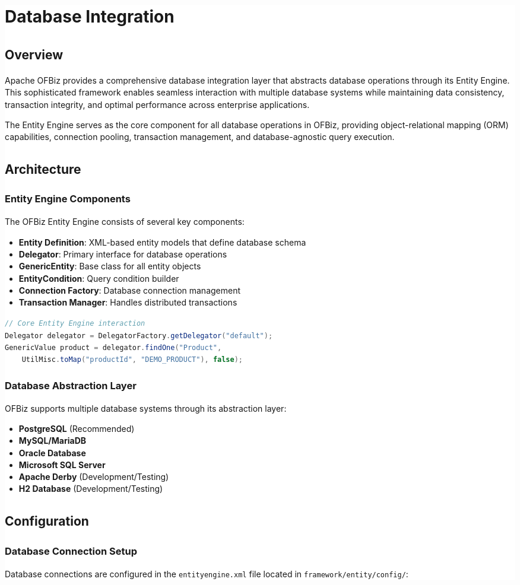 # Database Integration

## Overview

Apache OFBiz provides a comprehensive database integration layer that abstracts database operations through its Entity Engine. This sophisticated framework enables seamless interaction with multiple database systems while maintaining data consistency, transaction integrity, and optimal performance across enterprise applications.

The Entity Engine serves as the core component for all database operations in OFBiz, providing object-relational mapping (ORM) capabilities, connection pooling, transaction management, and database-agnostic query execution.

## Architecture

### Entity Engine Components

The OFBiz Entity Engine consists of several key components:

- **Entity Definition**: XML-based entity models that define database schema
- **Delegator**: Primary interface for database operations
- **GenericEntity**: Base class for all entity objects
- **EntityCondition**: Query condition builder
- **Connection Factory**: Database connection management
- **Transaction Manager**: Handles distributed transactions

```java
// Core Entity Engine interaction
Delegator delegator = DelegatorFactory.getDelegator("default");
GenericValue product = delegator.findOne("Product", 
    UtilMisc.toMap("productId", "DEMO_PRODUCT"), false);
```

### Database Abstraction Layer

OFBiz supports multiple database systems through its abstraction layer:

- **PostgreSQL** (Recommended)
- **MySQL/MariaDB**
- **Oracle Database**
- **Microsoft SQL Server**
- **Apache Derby** (Development/Testing)
- **H2 Database** (Development/Testing)

## Configuration

### Database Connection Setup

Database connections are configured in the `entityengine.xml` file located in `framework/entity/config/`:
